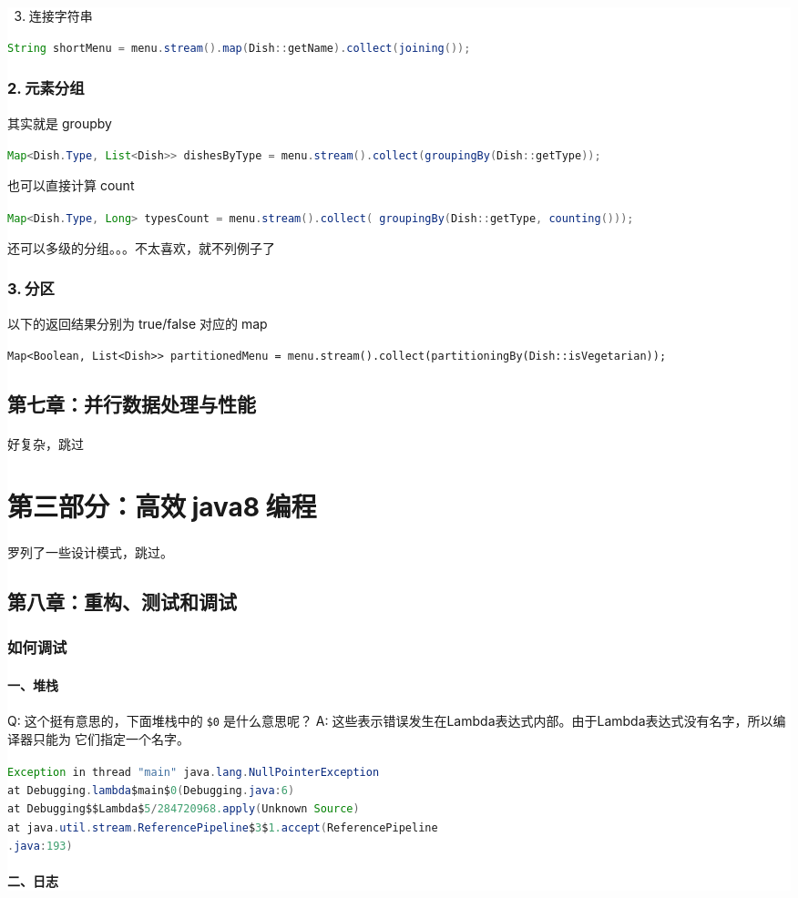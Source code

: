 3) 连接字符串

```java
String shortMenu = menu.stream().map(Dish::getName).collect(joining());
```

### 2. 元素分组

其实就是 groupby 

```java
Map<Dish.Type, List<Dish>> dishesByType = menu.stream().collect(groupingBy(Dish::getType));
```

也可以直接计算 count

```java
Map<Dish.Type, Long> typesCount = menu.stream().collect( groupingBy(Dish::getType, counting()));
```

还可以多级的分组。。。不太喜欢，就不列例子了

### 3. 分区

以下的返回结果分别为 true/false 对应的 map
```
Map<Boolean, List<Dish>> partitionedMenu = menu.stream().collect(partitioningBy(Dish::isVegetarian));
```

## 第七章：并行数据处理与性能

好复杂，跳过

# 第三部分：高效 java8 编程

罗列了一些设计模式，跳过。

## 第八章：重构、测试和调试
### 如何调试

#### 一、堆栈

Q: 这个挺有意思的，下面堆栈中的 `$0` 是什么意思呢？ 
A: 这些表示错误发生在Lambda表达式内部。由于Lambda表达式没有名字，所以编译器只能为 它们指定一个名字。

``` java
Exception in thread "main" java.lang.NullPointerException
at Debugging.lambda$main$0(Debugging.java:6)
at Debugging$$Lambda$5/284720968.apply(Unknown Source)
at java.util.stream.ReferencePipeline$3$1.accept(ReferencePipeline
.java:193)
```

#### 二、日志
